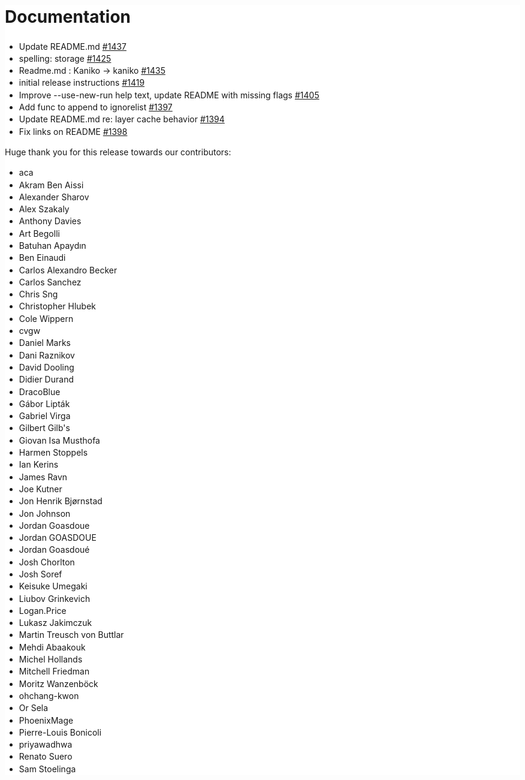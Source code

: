 # Documentation
* Update README.md [#1437](https://github.com/ducesoft/kaniko/pull/1437)
* spelling: storage [#1425](https://github.com/ducesoft/kaniko/pull/1425)
* Readme.md : Kaniko -> kaniko [#1435](https://github.com/ducesoft/kaniko/pull/1435)
* initial release instructions [#1419](https://github.com/ducesoft/kaniko/pull/1419)
* Improve --use-new-run help text, update README with missing flags [#1405](https://github.com/ducesoft/kaniko/pull/1405)
* Add func to append to ignorelist [#1397](https://github.com/ducesoft/kaniko/pull/1397)
* Update README.md re: layer cache behavior [#1394](https://github.com/ducesoft/kaniko/pull/1394)
* Fix links on README [#1398](https://github.com/ducesoft/kaniko/pull/1398)

Huge thank you for this release towards our contributors: 
- aca
- Akram Ben Aissi
- Alexander Sharov
- Alex Szakaly
- Anthony Davies
- Art Begolli
- Batuhan Apaydın
- Ben Einaudi
- Carlos Alexandro Becker
- Carlos Sanchez
- Chris Sng
- Christopher Hlubek
- Cole Wippern
- cvgw
- Daniel Marks
- Dani Raznikov
- David Dooling
- Didier Durand
- DracoBlue
- Gábor Lipták
- Gabriel Virga
- Gilbert Gilb's
- Giovan Isa Musthofa
- Harmen Stoppels
- Ian Kerins
- James Ravn
- Joe Kutner
- Jon Henrik Bjørnstad
- Jon Johnson
- Jordan Goasdoue
- Jordan GOASDOUE
- Jordan Goasdoué
- Josh Chorlton
- Josh Soref
- Keisuke Umegaki
- Liubov Grinkevich
- Logan.Price
- Lukasz Jakimczuk
- Martin Treusch von Buttlar
- Mehdi Abaakouk
- Michel Hollands
- Mitchell Friedman
- Moritz Wanzenböck
- ohchang-kwon
- Or Sela
- PhoenixMage
- Pierre-Louis Bonicoli
- priyawadhwa
- Renato Suero
- Sam Stoelinga